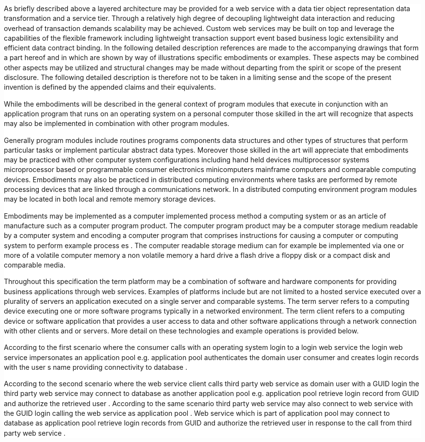 As briefly described above a layered architecture may be provided for a web service with a data tier object representation data transformation and a service tier. Through a relatively high degree of decoupling lightweight data interaction and reducing overhead of transaction demands scalability may be achieved. Custom web services may be built on top and leverage the capabilities of the flexible framework including lightweight transaction support event based business logic extensibility and efficient data contract binding. In the following detailed description references are made to the accompanying drawings that form a part hereof and in which are shown by way of illustrations specific embodiments or examples. These aspects may be combined other aspects may be utilized and structural changes may be made without departing from the spirit or scope of the present disclosure. The following detailed description is therefore not to be taken in a limiting sense and the scope of the present invention is defined by the appended claims and their equivalents.

While the embodiments will be described in the general context of program modules that execute in conjunction with an application program that runs on an operating system on a personal computer those skilled in the art will recognize that aspects may also be implemented in combination with other program modules.

Generally program modules include routines programs components data structures and other types of structures that perform particular tasks or implement particular abstract data types. Moreover those skilled in the art will appreciate that embodiments may be practiced with other computer system configurations including hand held devices multiprocessor systems microprocessor based or programmable consumer electronics minicomputers mainframe computers and comparable computing devices. Embodiments may also be practiced in distributed computing environments where tasks are performed by remote processing devices that are linked through a communications network. In a distributed computing environment program modules may be located in both local and remote memory storage devices.

Embodiments may be implemented as a computer implemented process method a computing system or as an article of manufacture such as a computer program product. The computer program product may be a computer storage medium readable by a computer system and encoding a computer program that comprises instructions for causing a computer or computing system to perform example process es . The computer readable storage medium can for example be implemented via one or more of a volatile computer memory a non volatile memory a hard drive a flash drive a floppy disk or a compact disk and comparable media.

Throughout this specification the term platform may be a combination of software and hardware components for providing business applications through web services. Examples of platforms include but are not limited to a hosted service executed over a plurality of servers an application executed on a single server and comparable systems. The term server refers to a computing device executing one or more software programs typically in a networked environment. The term client refers to a computing device or software application that provides a user access to data and other software applications through a network connection with other clients and or servers. More detail on these technologies and example operations is provided below.

According to the first scenario where the consumer calls with an operating system login to a login web service the login web service impersonates an application pool e.g. application pool authenticates the domain user consumer and creates login records with the user s name providing connectivity to database .

According to the second scenario where the web service client calls third party web service as domain user with a GUID login the third party web service may connect to database as another application pool e.g. application pool retrieve login record from GUID and authorize the retrieved user . According to the same scenario third party web service may also connect to web service with the GUID login calling the web service as application pool . Web service which is part of application pool may connect to database as application pool retrieve login records from GUID and authorize the retrieved user in response to the call from third party web service .
